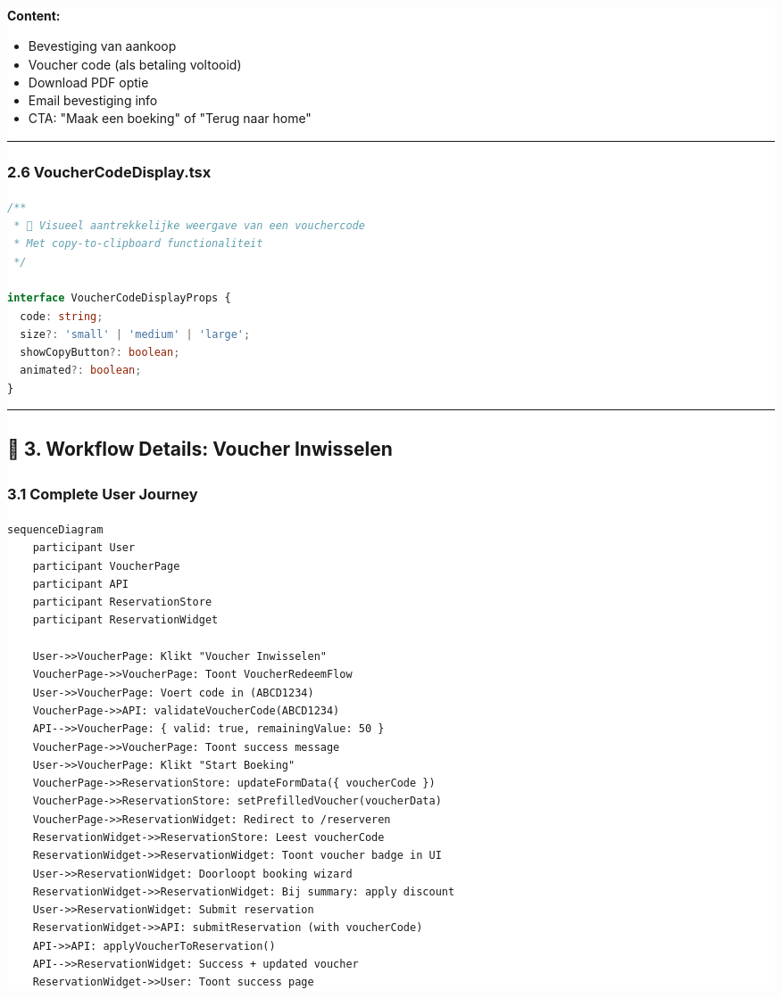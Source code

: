 **Content:**
- Bevestiging van aankoop
- Voucher code (als betaling voltooid)
- Download PDF optie
- Email bevestiging info
- CTA: "Maak een boeking" of "Terug naar home"

---

### **2.6 VoucherCodeDisplay.tsx**

```typescript
/**
 * 🎫 Visueel aantrekkelijke weergave van een vouchercode
 * Met copy-to-clipboard functionaliteit
 */

interface VoucherCodeDisplayProps {
  code: string;
  size?: 'small' | 'medium' | 'large';
  showCopyButton?: boolean;
  animated?: boolean;
}
```

---

## 🔄 3. Workflow Details: Voucher Inwisselen

### **3.1 Complete User Journey**

```mermaid
sequenceDiagram
    participant User
    participant VoucherPage
    participant API
    participant ReservationStore
    participant ReservationWidget

    User->>VoucherPage: Klikt "Voucher Inwisselen"
    VoucherPage->>VoucherPage: Toont VoucherRedeemFlow
    User->>VoucherPage: Voert code in (ABCD1234)
    VoucherPage->>API: validateVoucherCode(ABCD1234)
    API-->>VoucherPage: { valid: true, remainingValue: 50 }
    VoucherPage->>VoucherPage: Toont success message
    User->>VoucherPage: Klikt "Start Boeking"
    VoucherPage->>ReservationStore: updateFormData({ voucherCode })
    VoucherPage->>ReservationStore: setPrefilledVoucher(voucherData)
    VoucherPage->>ReservationWidget: Redirect to /reserveren
    ReservationWidget->>ReservationStore: Leest voucherCode
    ReservationWidget->>ReservationWidget: Toont voucher badge in UI
    User->>ReservationWidget: Doorloopt booking wizard
    ReservationWidget->>ReservationWidget: Bij summary: apply discount
    User->>ReservationWidget: Submit reservation
    ReservationWidget->>API: submitReservation (with voucherCode)
    API->>API: applyVoucherToReservation()
    API-->>ReservationWidget: Success + updated voucher
    ReservationWidget->>User: Toont success page
```
